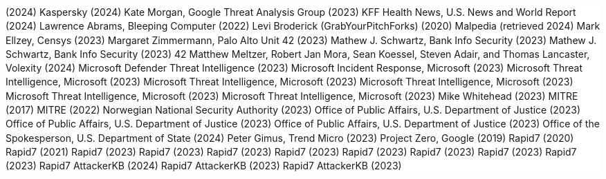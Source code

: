 (2024\)
Kaspersky (2024\)
Kate Morgan, Google Threat Analysis 
Group (2023\)
KFF Health News, U.S. News and World 
Report (2024\)
Lawrence Abrams, Bleeping Computer 
(2022\)
Levi Broderick (GrabYourPitchForks) 
(2020\)
Malpedia (retrieved 2024\) 
Mark Ellzey, Censys (2023\)
Margaret Zimmermann, Palo Alto Unit 
42 (2023\)
Mathew J. Schwartz, Bank Info 
Security (2023\)
Mathew J. Schwartz, Bank Info 
Security (2023\)
42
Matthew Meltzer, Robert Jan Mora, 
Sean Koessel, Steven Adair, and 
Thomas Lancaster, Volexity (2024\)
Microsoft Defender Threat Intelligence 
(2023\)
Microsoft Incident Response, Microsoft 
(2023\)
Microsoft Threat Intelligence, Microsoft 
(2023\)
Microsoft Threat Intelligence, Microsoft 
(2023\)
Microsoft Threat Intelligence, Microsoft 
(2023\)
Microsoft Threat Intelligence, Microsoft 
(2023\)
Microsoft Threat Intelligence, Microsoft 
(2023\)
Mike Whitehead (2023\) 
MITRE (2017\)
MITRE (2022\)
Norwegian National Security Authority 
(2023\)
Office of Public Affairs, U.S. 
Department of Justice (2023\)
Office of Public Affairs, U.S. 
Department of Justice (2023\)
Office of Public Affairs, U.S. 
Department of Justice (2023\)
Office of the Spokesperson, U.S. 
Department of State (2024\)
Peter Gimus, Trend Micro (2023\)
Project Zero, Google (2019\)
Rapid7 (2020\)
Rapid7 (2021\)
Rapid7 (2023\)
Rapid7 (2023\)
Rapid7 (2023\)
Rapid7 (2023\)
Rapid7 (2023\)
Rapid7 (2023\)
Rapid7 (2023\)
Rapid7 (2023\)
Rapid7 AttackerKB (2024\)
Rapid7 AttackerKB (2023\)
Rapid7 AttackerKB (2023\)
